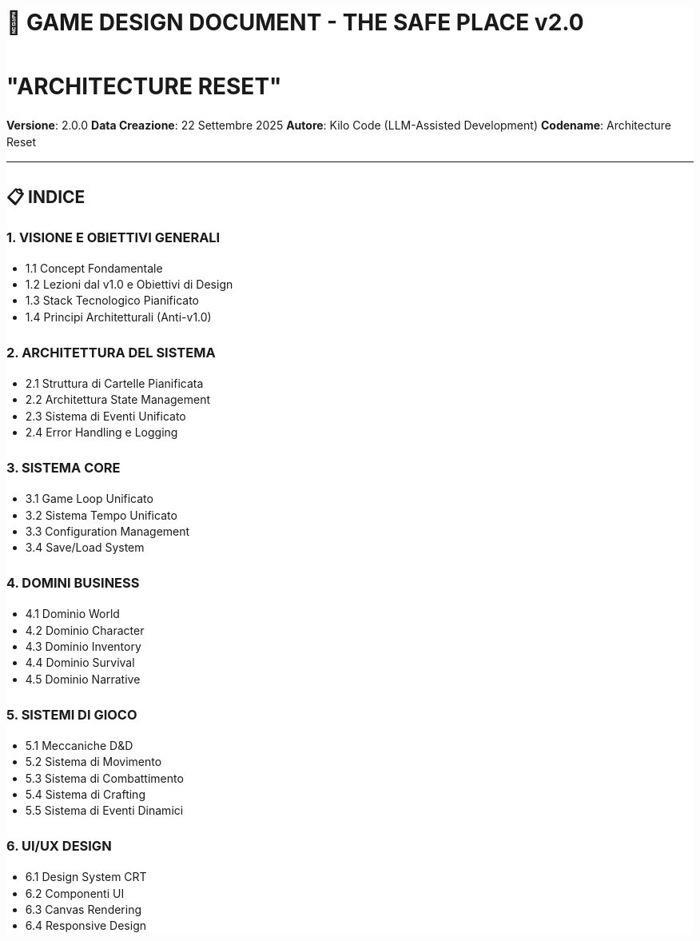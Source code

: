 # 🎯 **GAME DESIGN DOCUMENT - THE SAFE PLACE v2.0**
# **"ARCHITECTURE RESET"**

**Versione**: 2.0.0
**Data Creazione**: 22 Settembre 2025
**Autore**: Kilo Code (LLM-Assisted Development)
**Codename**: Architecture Reset

---

## **📋 INDICE**

### **1. VISIONE E OBIETTIVI GENERALI**
- 1.1 Concept Fondamentale
- 1.2 Lezioni dal v1.0 e Obiettivi di Design
- 1.3 Stack Tecnologico Pianificato
- 1.4 Principi Architetturali (Anti-v1.0)

### **2. ARCHITETTURA DEL SISTEMA**
- 2.1 Struttura di Cartelle Pianificata
- 2.2 Architettura State Management
- 2.3 Sistema di Eventi Unificato
- 2.4 Error Handling e Logging

### **3. SISTEMA CORE**
- 3.1 Game Loop Unificato
- 3.2 Sistema Tempo Unificato
- 3.3 Configuration Management
- 3.4 Save/Load System

### **4. DOMINI BUSINESS**
- 4.1 Dominio World
- 4.2 Dominio Character
- 4.3 Dominio Inventory
- 4.4 Dominio Survival
- 4.5 Dominio Narrative

### **5. SISTEMI DI GIOCO**
- 5.1 Meccaniche D&D
- 5.2 Sistema di Movimento
- 5.3 Sistema di Combattimento
- 5.4 Sistema di Crafting
- 5.5 Sistema di Eventi Dinamici

### **6. UI/UX DESIGN**
- 6.1 Design System CRT
- 6.2 Componenti UI
- 6.3 Canvas Rendering
- 6.4 Responsive Design
